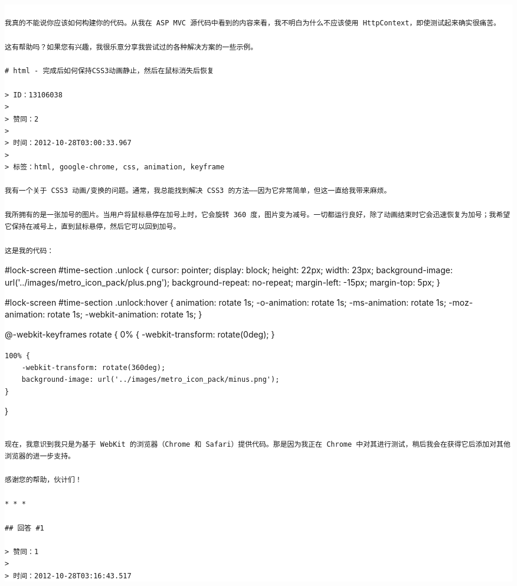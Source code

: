 ```

我真的不能说你应该如何构建你的代码。从我在 ASP MVC 源代码中看到的内容来看，我不明白为什么不应该使用 HttpContext，即使测试起来确实很痛苦。

这有帮助吗？如果您有兴趣，我很乐意分享我尝试过的各种解决方案的一些示例。

# html - 完成后如何保持CSS3动画静止，然后在鼠标消失后恢复

> ID：13106038
> 
> 赞同：2
> 
> 时间：2012-10-28T03:00:33.967
> 
> 标签：html, google-chrome, css, animation, keyframe

我有一个关于 CSS3 动画/变换的问题。通常，我总能找到解决 CSS3 的方法——因为它非常简单，但这一直给我带来麻烦。

我所拥有的是一张加号的图片。当用户将鼠标悬停在加号上时，它会旋转 360 度，图片变为减号。一切都运行良好，除了动画结束时它会迅速恢复为加号；我希望它保持在减号上，直到鼠标悬停，然后它可以回到加号。

这是我的代码：

```
#lock-screen #time-section .unlock {
    cursor: pointer;
    display: block;
    height: 22px;
    width: 23px;
    background-image: url('../images/metro_icon_pack/plus.png');
    background-repeat: no-repeat;
    margin-left: -15px;
    margin-top: 5px;
}

#lock-screen #time-section .unlock:hover {
    animation: rotate 1s;
    -o-animation: rotate 1s;
    -ms-animation: rotate 1s;
    -moz-animation: rotate 1s;
    -webkit-animation: rotate 1s;
}

@-webkit-keyframes rotate {
    0% {
        -webkit-transform: rotate(0deg);
    }

    100% {
        -webkit-transform: rotate(360deg);
        background-image: url('../images/metro_icon_pack/minus.png');
    }
} 
```

现在，我意识到我只是为基于 WebKit 的浏览器（Chrome 和 Safari）提供代码。那是因为我正在 Chrome 中对其进行测试，稍后我会在获得它后添加对其他浏览器的进一步支持。

感谢您的帮助，伙计们！

* * *

## 回答 #1

> 赞同：1
> 
> 时间：2012-10-28T03:16:43.517
```